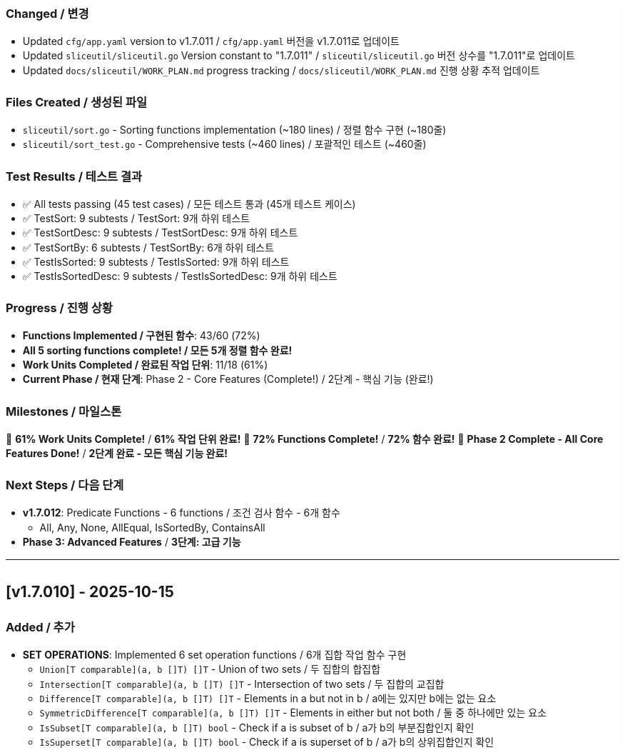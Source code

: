 ### Changed / 변경

- Updated `cfg/app.yaml` version to v1.7.011 / `cfg/app.yaml` 버전을 v1.7.011로 업데이트
- Updated `sliceutil/sliceutil.go` Version constant to "1.7.011" / `sliceutil/sliceutil.go` 버전 상수를 "1.7.011"로 업데이트
- Updated `docs/sliceutil/WORK_PLAN.md` progress tracking / `docs/sliceutil/WORK_PLAN.md` 진행 상황 추적 업데이트

### Files Created / 생성된 파일

- `sliceutil/sort.go` - Sorting functions implementation (~180 lines) / 정렬 함수 구현 (~180줄)
- `sliceutil/sort_test.go` - Comprehensive tests (~460 lines) / 포괄적인 테스트 (~460줄)

### Test Results / 테스트 결과

- ✅ All tests passing (45 test cases) / 모든 테스트 통과 (45개 테스트 케이스)
- ✅ TestSort: 9 subtests / TestSort: 9개 하위 테스트
- ✅ TestSortDesc: 9 subtests / TestSortDesc: 9개 하위 테스트
- ✅ TestSortBy: 6 subtests / TestSortBy: 6개 하위 테스트
- ✅ TestIsSorted: 9 subtests / TestIsSorted: 9개 하위 테스트
- ✅ TestIsSortedDesc: 9 subtests / TestIsSortedDesc: 9개 하위 테스트

### Progress / 진행 상황

- **Functions Implemented / 구현된 함수**: 43/60 (72%)
- **All 5 sorting functions complete! / 모든 5개 정렬 함수 완료!**
- **Work Units Completed / 완료된 작업 단위**: 11/18 (61%)
- **Current Phase / 현재 단계**: Phase 2 - Core Features (Complete!) / 2단계 - 핵심 기능 (완료!)

### Milestones / 마일스톤

🎉 **61% Work Units Complete!** / **61% 작업 단위 완료!**
🎉 **72% Functions Complete!** / **72% 함수 완료!**
🎉 **Phase 2 Complete - All Core Features Done!** / **2단계 완료 - 모든 핵심 기능 완료!**

### Next Steps / 다음 단계

- **v1.7.012**: Predicate Functions - 6 functions / 조건 검사 함수 - 6개 함수
  - All, Any, None, AllEqual, IsSortedBy, ContainsAll
- **Phase 3: Advanced Features** / **3단계: 고급 기능**

---

## [v1.7.010] - 2025-10-15

### Added / 추가

- **SET OPERATIONS**: Implemented 6 set operation functions / 6개 집합 작업 함수 구현
  - `Union[T comparable](a, b []T) []T` - Union of two sets / 두 집합의 합집합
  - `Intersection[T comparable](a, b []T) []T` - Intersection of two sets / 두 집합의 교집합
  - `Difference[T comparable](a, b []T) []T` - Elements in a but not in b / a에는 있지만 b에는 없는 요소
  - `SymmetricDifference[T comparable](a, b []T) []T` - Elements in either but not both / 둘 중 하나에만 있는 요소
  - `IsSubset[T comparable](a, b []T) bool` - Check if a is subset of b / a가 b의 부분집합인지 확인
  - `IsSuperset[T comparable](a, b []T) bool` - Check if a is superset of b / a가 b의 상위집합인지 확인
